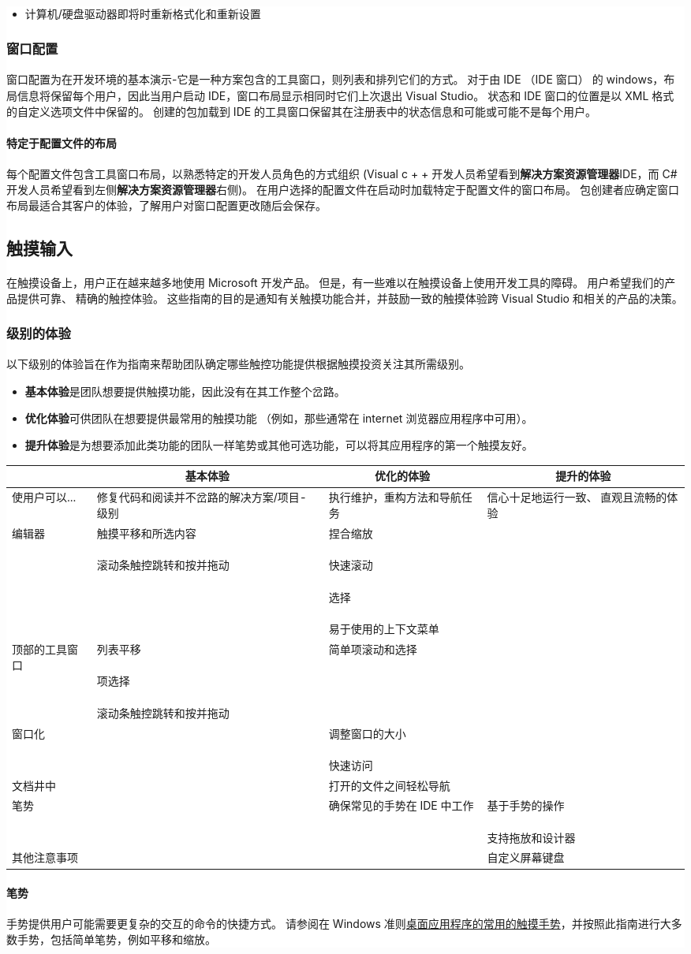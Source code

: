 -   计算机/硬盘驱动器即将时重新格式化和重新设置  
  
### <a name="window-configurations"></a>窗口配置  
 窗口配置为在开发环境的基本演示-它是一种方案包含的工具窗口，则列表和排列它们的方式。 对于由 IDE （IDE 窗口） 的 windows，布局信息将保留每个用户，因此当用户启动 IDE，窗口布局显示相同时它们上次退出 Visual Studio。 状态和 IDE 窗口的位置是以 XML 格式的自定义选项文件中保留的。 创建的包加载到 IDE 的工具窗口保留其在注册表中的状态信息和可能或可能不是每个用户。  
  
#### <a name="profile-specific-layouts"></a>特定于配置文件的布局  
 每个配置文件包含工具窗口布局，以熟悉特定的开发人员角色的方式组织 (Visual c + + 开发人员希望看到**解决方案资源管理器**IDE，而 C# 开发人员希望看到左侧**解决方案资源管理器**右侧)。 在用户选择的配置文件在启动时加载特定于配置文件的窗口布局。 包创建者应确定窗口布局最适合其客户的体验，了解用户对窗口配置更改随后会保存。  
  
##  <a name="BKMK_TouchInput"></a> 触摸输入  
 在触摸设备上，用户正在越来越多地使用 Microsoft 开发产品。 但是，有一些难以在触摸设备上使用开发工具的障碍。 用户希望我们的产品提供可靠、 精确的触控体验。 这些指南的目的是通知有关触摸功能合并，并鼓励一致的触摸体验跨 Visual Studio 和相关的产品的决策。  
  
### <a name="levels-of-experience"></a>级别的体验  
 以下级别的体验旨在作为指南来帮助团队确定哪些触控功能提供根据触摸投资关注其所需级别。  
  
-   **基本体验**是团队想要提供触摸功能，因此没有在其工作整个岔路。  
  
-   **优化体验**可供团队在想要提供最常用的触摸功能 （例如，那些通常在 internet 浏览器应用程序中可用）。  
  
-   **提升体验**是为想要添加此类功能的团队一样笔势或其他可选功能，可以将其应用程序的第一个触摸友好。  
  
||基本体验|优化的体验|提升的体验|  
|-|----------------------|--------------------------|-------------------------|  
|使用户可以...|修复代码和阅读并不岔路的解决方案/项目-级别|执行维护，重构方法和导航任务|信心十足地运行一致、 直观且流畅的体验|  
|编辑器|触摸平移和所选内容<br /><br /> 滚动条触控跳转和按并拖动|捏合缩放<br /><br /> 快速滚动<br /><br /> 选择<br /><br /> 易于使用的上下文菜单||  
|顶部的工具窗口|列表平移<br /><br /> 项选择<br /><br /> 滚动条触控跳转和按并拖动|简单项滚动和选择||  
|窗口化||调整窗口的大小<br /><br /> 快速访问||  
|文档井中||打开的文件之间轻松导航||  
|笔势||确保常见的手势在 IDE 中工作|基于手势的操作<br /><br /> 支持拖放和设计器|  
|其他注意事项|||自定义屏幕键盘|  
  
#### <a name="gestures"></a>笔势  
 手势提供用户可能需要更复杂的交互的命令的快捷方式。 请参阅在 Windows 准则[桌面应用程序的常用的触摸手势](http://msdn.microsoft.com/library/windows/desktop/dd940543\(v=vs.85\).aspx)，并按照此指南进行大多数手势，包括简单笔势，例如平移和缩放。

